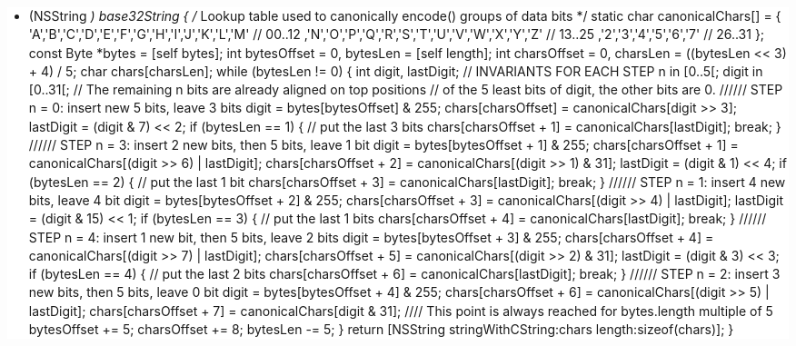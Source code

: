  - (NSString *) base32String
 {
 	/* Lookup table used to canonically encode() groups of data bits */
 	static char canonicalChars[] =
 	{	'A','B','C','D','E','F','G','H','I','J','K','L','M' // 00..12
 		,'N','O','P','Q','R','S','T','U','V','W','X','Y','Z' // 13..25
 		,'2','3','4','5','6','7'                             // 26..31
 	};
 	const Byte *bytes = [self bytes];
 	int bytesOffset = 0, bytesLen = [self length];
 	int charsOffset = 0, charsLen = ((bytesLen << 3) + 4) / 5;
 	char chars[charsLen];
 	while (bytesLen != 0) {
 		int digit, lastDigit;
 		// INVARIANTS FOR EACH STEP n in [0..5[; digit in [0..31[;
 		// The remaining n bits are already aligned on top positions
 		// of the 5 least bits of digit, the other bits are 0.
 		////// STEP n = 0: insert new 5 bits, leave 3 bits
 		digit = bytes[bytesOffset] & 255;
 		chars[charsOffset] = canonicalChars[digit >> 3];
 		lastDigit = (digit & 7) << 2;
 		if (bytesLen == 1) { // put the last 3 bits
 			chars[charsOffset + 1] = canonicalChars[lastDigit];
 			break;
 		}
 		////// STEP n = 3: insert 2 new bits, then 5 bits, leave 1 bit
 		digit = bytes[bytesOffset + 1] & 255;
 		chars[charsOffset + 1] = canonicalChars[(digit >> 6) | lastDigit];
 		chars[charsOffset + 2] = canonicalChars[(digit >> 1) & 31];
 		lastDigit = (digit & 1) << 4;
 		if (bytesLen == 2) { // put the last 1 bit
 			chars[charsOffset + 3] = canonicalChars[lastDigit];
 			break;
 		}
 		////// STEP n = 1: insert 4 new bits, leave 4 bit
 		digit = bytes[bytesOffset + 2] & 255;
 		chars[charsOffset + 3] = canonicalChars[(digit >> 4) | lastDigit];
 		lastDigit = (digit & 15) << 1;
 		if (bytesLen == 3) { // put the last 1 bits
 			chars[charsOffset + 4] = canonicalChars[lastDigit];
 			break;
 		}
 		////// STEP n = 4: insert 1 new bit, then 5 bits, leave 2 bits
 		digit = bytes[bytesOffset + 3] & 255;
 		chars[charsOffset + 4] = canonicalChars[(digit >> 7) | lastDigit];
 		chars[charsOffset + 5] = canonicalChars[(digit >> 2) & 31];
 		lastDigit = (digit & 3) << 3;
 		if (bytesLen == 4) { // put the last 2 bits
 			chars[charsOffset + 6] = canonicalChars[lastDigit];
 			break;
 		}
 		////// STEP n = 2: insert 3 new bits, then 5 bits, leave 0 bit
 		digit = bytes[bytesOffset + 4] & 255;
 		chars[charsOffset + 6] = canonicalChars[(digit >> 5) | lastDigit];
 		chars[charsOffset + 7] = canonicalChars[digit & 31];
 		//// This point is always reached for bytes.length multiple of 5
 		bytesOffset += 5;
 		charsOffset += 8;
 		bytesLen -= 5;
 	}
 	return [NSString stringWithCString:chars length:sizeof(chars)];
 }
 